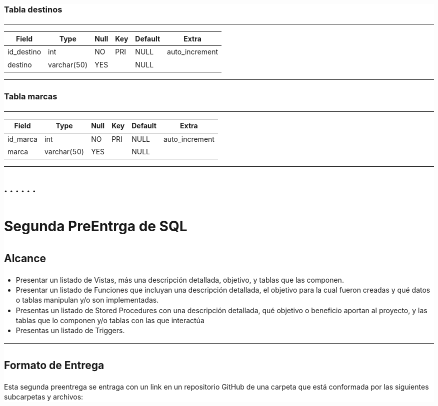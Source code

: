 

### Tabla destinos

---
| Field      | Type        | Null | Key | Default | Extra          |
|------------|-------------|------|-----|---------|----------------|
| id_destino | int         | NO   | PRI | NULL    | auto_increment |
| destino    | varchar(50) | YES  |     | NULL    |                |
---



### Tabla marcas

---
| Field    | Type        | Null | Key | Default | Extra          |
|----------|-------------|------|-----|---------|----------------|
| id_marca | int         | NO   | PRI | NULL    | auto_increment |
| marca    | varchar(50) | YES  |     | NULL    |                |


---


.
.
.
.
.
.
---   
    

# Segunda PreEntrga de SQL
## Alcance

* Presentar un listado de Vistas, más una descripción detallada, objetivo, y tablas que las componen.
* Presentar un listado de Funciones que incluyan una descripción detallada, el objetivo para la cual fueron creadas y qué datos o tablas manipulan y/o son implementadas.
* Presentas un listado de Stored Procedures con una descripción detallada, qué objetivo o beneficio aportan al proyecto, y las tablas que lo componen y/o tablas con las que interactúa
* Presentas un listado de Triggers.

---
## Formato de Entrega 

Esta segunda preentrega se entraga con un link en un repositorio GitHub de una carpeta que está conformada por las siguientes subcarpetas y archivos:
